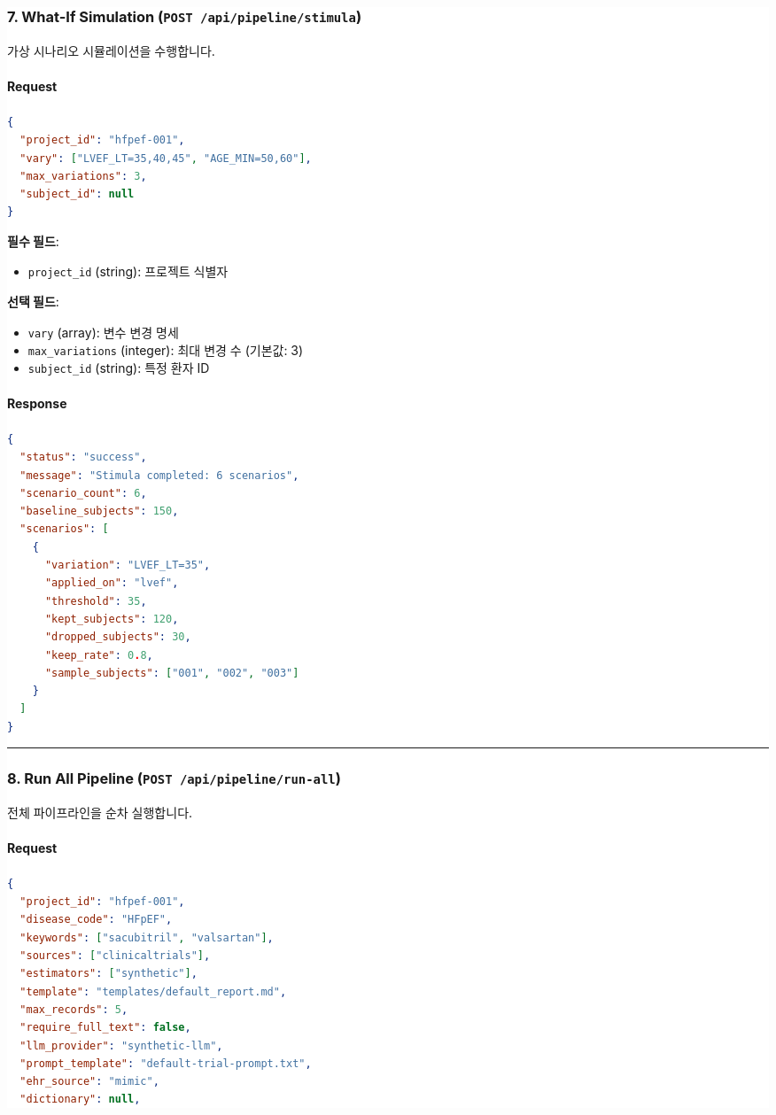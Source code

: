 
### 7. What-If Simulation (`POST /api/pipeline/stimula`)

가상 시나리오 시뮬레이션을 수행합니다.

#### Request

```json
{
  "project_id": "hfpef-001",
  "vary": ["LVEF_LT=35,40,45", "AGE_MIN=50,60"],
  "max_variations": 3,
  "subject_id": null
}
```

**필수 필드**:
- `project_id` (string): 프로젝트 식별자

**선택 필드**:
- `vary` (array): 변수 변경 명세
- `max_variations` (integer): 최대 변경 수 (기본값: 3)
- `subject_id` (string): 특정 환자 ID

#### Response

```json
{
  "status": "success",
  "message": "Stimula completed: 6 scenarios",
  "scenario_count": 6,
  "baseline_subjects": 150,
  "scenarios": [
    {
      "variation": "LVEF_LT=35",
      "applied_on": "lvef",
      "threshold": 35,
      "kept_subjects": 120,
      "dropped_subjects": 30,
      "keep_rate": 0.8,
      "sample_subjects": ["001", "002", "003"]
    }
  ]
}
```

---

### 8. Run All Pipeline (`POST /api/pipeline/run-all`)

전체 파이프라인을 순차 실행합니다.

#### Request

```json
{
  "project_id": "hfpef-001",
  "disease_code": "HFpEF",
  "keywords": ["sacubitril", "valsartan"],
  "sources": ["clinicaltrials"],
  "estimators": ["synthetic"],
  "template": "templates/default_report.md",
  "max_records": 5,
  "require_full_text": false,
  "llm_provider": "synthetic-llm",
  "prompt_template": "default-trial-prompt.txt",
  "ehr_source": "mimic",
  "dictionary": null,
```